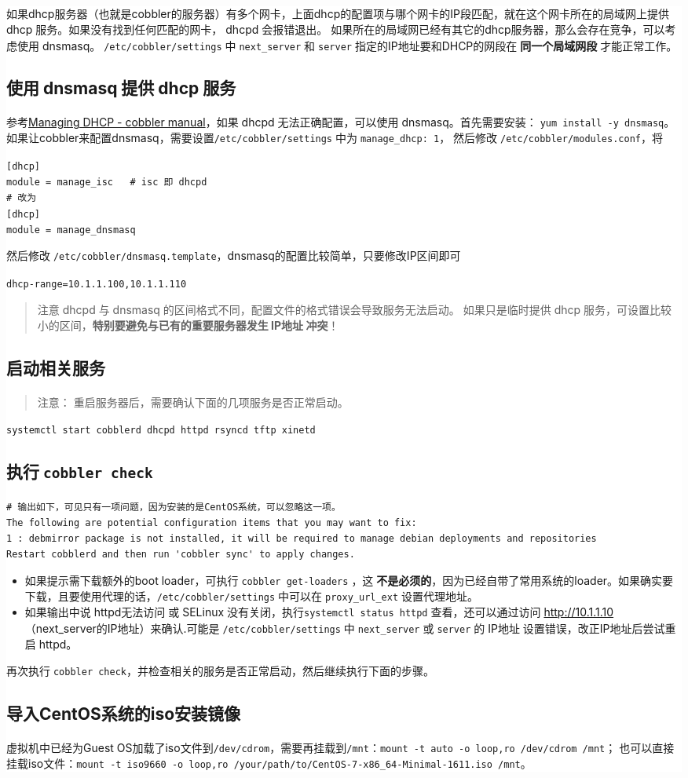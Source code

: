 如果dhcp服务器（也就是cobbler的服务器）有多个网卡，上面dhcp的配置项与哪个网卡的IP段匹配，就在这个网卡所在的局域网上提供 dhcp 服务。如果没有找到任何匹配的网卡， dhcpd 会报错退出。
如果所在的局域网已经有其它的dhcp服务器，那么会存在竞争，可以考虑使用 dnsmasq。
`/etc/cobbler/settings` 中 `next_server` 和 `server` 指定的IP地址要和DHCP的网段在 **同一个局域网段** 才能正常工作。

## 使用 dnsmasq 提供 dhcp 服务

参考[Managing DHCP - cobbler manual](http://cobbler.github.io/manuals/2.8.0/3/4/1_-_Managing_DHCP.html)，如果 dhcpd 无法正确配置，可以使用 dnsmasq。首先需要安装： `yum install -y dnsmasq`。
如果让cobbler来配置dnsmasq，需要设置`/etc/cobbler/settings` 中为 `manage_dhcp: 1`，
然后修改 `/etc/cobbler/modules.conf`，将
```
[dhcp]
module = manage_isc   # isc 即 dhcpd
# 改为
[dhcp]
module = manage_dnsmasq
```

然后修改 `/etc/cobbler/dnsmasq.template`，dnsmasq的配置比较简单，只要修改IP区间即可
```
dhcp-range=10.1.1.100,10.1.1.110
```

> 注意 dhcpd 与 dnsmasq 的区间格式不同，配置文件的格式错误会导致服务无法启动。
如果只是临时提供 dhcp 服务，可设置比较小的区间，**特别要避免与已有的重要服务器发生 IP地址 冲突**！

## 启动相关服务
> 注意： 重启服务器后，需要确认下面的几项服务是否正常启动。

```
systemctl start cobblerd dhcpd httpd rsyncd tftp xinetd
```

## 执行 `cobbler check`
```
# 输出如下，可见只有一项问题，因为安装的是CentOS系统，可以忽略这一项。
The following are potential configuration items that you may want to fix:
1 : debmirror package is not installed, it will be required to manage debian deployments and repositories
Restart cobblerd and then run 'cobbler sync' to apply changes.
```

+ 如果提示需下载额外的boot loader，可执行 `cobbler get-loaders` ，这 **不是必须的**，因为已经自带了常用系统的loader。如果确实要下载，且要使用代理的话，`/etc/cobbler/settings` 中可以在 `proxy_url_ext` 设置代理地址。
+ 如果输出中说 httpd无法访问 或 SELinux 没有关闭，执行`systemctl status httpd` 查看，还可以通过访问 http://10.1.1.10 （next_server的IP地址）来确认.可能是 `/etc/cobbler/settings` 中 `next_server` 或 `server` 的 IP地址 设置错误，改正IP地址后尝试重启 httpd。

再次执行 `cobbler check`，并检查相关的服务是否正常启动，然后继续执行下面的步骤。

## 导入CentOS系统的iso安装镜像

虚拟机中已经为Guest OS加载了iso文件到`/dev/cdrom`，需要再挂载到`/mnt`：`mount -t auto -o loop,ro /dev/cdrom /mnt`；
也可以直接挂载iso文件：`mount -t iso9660 -o loop,ro /your/path/to/CentOS-7-x86_64-Minimal-1611.iso /mnt`。
